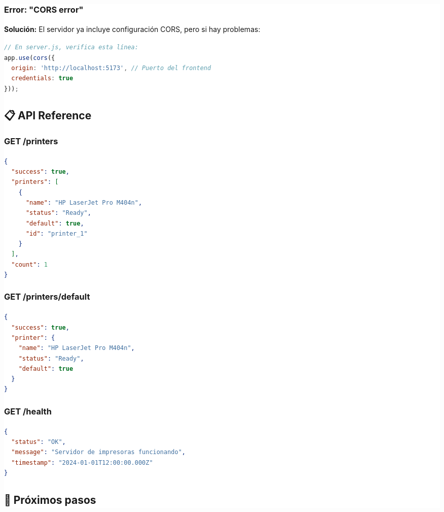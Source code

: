 ### Error: "CORS error"

**Solución:** El servidor ya incluye configuración CORS, pero si hay problemas:

```javascript
// En server.js, verifica esta línea:
app.use(cors({
  origin: 'http://localhost:5173', // Puerto del frontend
  credentials: true
}));
```

## 📋 API Reference

### GET /printers
```json
{
  "success": true,
  "printers": [
    {
      "name": "HP LaserJet Pro M404n",
      "status": "Ready",
      "default": true,
      "id": "printer_1"
    }
  ],
  "count": 1
}
```

### GET /printers/default
```json
{
  "success": true,
  "printer": {
    "name": "HP LaserJet Pro M404n",
    "status": "Ready",
    "default": true
  }
}
```

### GET /health
```json
{
  "status": "OK",
  "message": "Servidor de impresoras funcionando",
  "timestamp": "2024-01-01T12:00:00.000Z"
}
```

## 🎯 Próximos pasos
